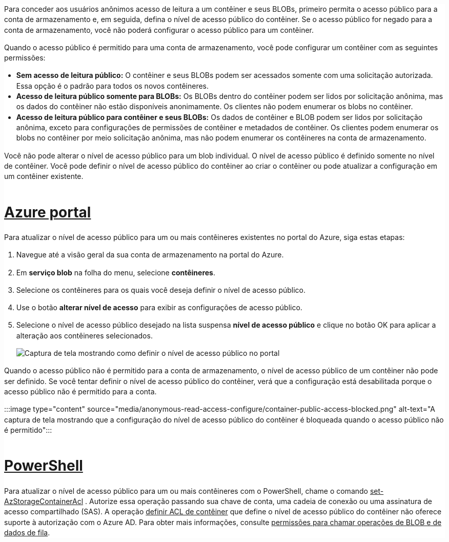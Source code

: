 Para conceder aos usuários anônimos acesso de leitura a um contêiner e seus BLOBs, primeiro permita o acesso público para a conta de armazenamento e, em seguida, defina o nível de acesso público do contêiner. Se o acesso público for negado para a conta de armazenamento, você não poderá configurar o acesso público para um contêiner.

Quando o acesso público é permitido para uma conta de armazenamento, você pode configurar um contêiner com as seguintes permissões:

- **Sem acesso de leitura público:** O contêiner e seus BLOBs podem ser acessados somente com uma solicitação autorizada. Essa opção é o padrão para todos os novos contêineres.
- **Acesso de leitura público somente para BLOBs:** Os BLOBs dentro do contêiner podem ser lidos por solicitação anônima, mas os dados do contêiner não estão disponíveis anonimamente. Os clientes não podem enumerar os blobs no contêiner.
- **Acesso de leitura público para contêiner e seus BLOBs:** Os dados de contêiner e BLOB podem ser lidos por solicitação anônima, exceto para configurações de permissões de contêiner e metadados de contêiner. Os clientes podem enumerar os blobs no contêiner por meio solicitação anônima, mas não podem enumerar os contêineres na conta de armazenamento.

Você não pode alterar o nível de acesso público para um blob individual. O nível de acesso público é definido somente no nível de contêiner. Você pode definir o nível de acesso público do contêiner ao criar o contêiner ou pode atualizar a configuração em um contêiner existente.

# <a name="azure-portal"></a>[Azure portal](#tab/portal)

Para atualizar o nível de acesso público para um ou mais contêineres existentes no portal do Azure, siga estas etapas:

1. Navegue até a visão geral da sua conta de armazenamento na portal do Azure.
1. Em **serviço blob** na folha do menu, selecione **contêineres**.
1. Selecione os contêineres para os quais você deseja definir o nível de acesso público.
1. Use o botão **alterar nível de acesso** para exibir as configurações de acesso público.
1. Selecione o nível de acesso público desejado na lista suspensa **nível de acesso público** e clique no botão OK para aplicar a alteração aos contêineres selecionados.

    ![Captura de tela mostrando como definir o nível de acesso público no portal](./media/anonymous-read-access-configure/configure-public-access-container.png)

Quando o acesso público não é permitido para a conta de armazenamento, o nível de acesso público de um contêiner não pode ser definido. Se você tentar definir o nível de acesso público do contêiner, verá que a configuração está desabilitada porque o acesso público não é permitido para a conta.

:::image type="content" source="media/anonymous-read-access-configure/container-public-access-blocked.png" alt-text="A captura de tela mostrando que a configuração do nível de acesso público do contêiner é bloqueada quando o acesso público não é permitido":::

# <a name="powershell"></a>[PowerShell](#tab/powershell)

Para atualizar o nível de acesso público para um ou mais contêineres com o PowerShell, chame o comando [set-AzStorageContainerAcl](/powershell/module/az.storage/set-azstoragecontaineracl) . Autorize essa operação passando sua chave de conta, uma cadeia de conexão ou uma assinatura de acesso compartilhado (SAS). A operação [definir ACL de contêiner](/rest/api/storageservices/set-container-acl) que define o nível de acesso público do contêiner não oferece suporte à autorização com o Azure AD. Para obter mais informações, consulte [permissões para chamar operações de BLOB e de dados de fila](/rest/api/storageservices/authorize-with-azure-active-directory#permissions-for-calling-blob-and-queue-data-operations).
